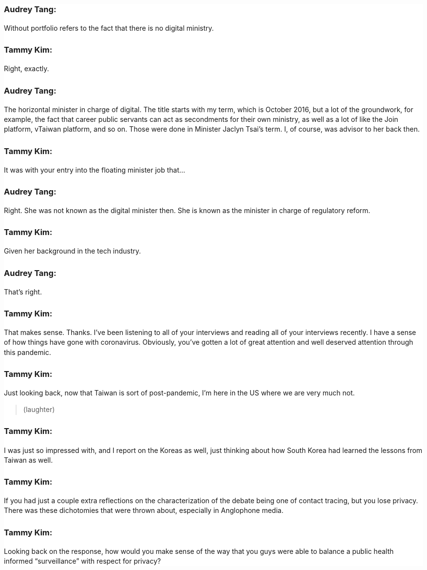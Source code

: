 ### Audrey Tang:
Without portfolio refers to the fact that there is no digital ministry.

### Tammy Kim:
Right, exactly.

### Audrey Tang:
The horizontal minister in charge of digital. The title starts with my term, which is October 2016, but a lot of the groundwork, for example, the fact that career public servants can act as secondments for their own ministry, as well as a lot of like the Join platform, vTaiwan platform, and so on. Those were done in Minister Jaclyn Tsai’s term. I, of course, was advisor to her back then.

### Tammy Kim:
It was with your entry into the floating minister job that…

### Audrey Tang:
Right. She was not known as the digital minister then. She is known as the minister in charge of regulatory reform.

### Tammy Kim:
Given her background in the tech industry.

### Audrey Tang:
That’s right.

### Tammy Kim:
That makes sense. Thanks. I’ve been listening to all of your interviews and reading all of your interviews recently. I have a sense of how things have gone with coronavirus. Obviously, you’ve gotten a lot of great attention and well deserved attention through this pandemic.

### Tammy Kim:
Just looking back, now that Taiwan is sort of post-pandemic, I’m here in the US where we are very much not.

> (laughter)

### Tammy Kim:
I was just so impressed with, and I report on the Koreas as well, just thinking about how South Korea had learned the lessons from Taiwan as well.

### Tammy Kim:
If you had just a couple extra reflections on the characterization of the debate being one of contact tracing, but you lose privacy. There was these dichotomies that were thrown about, especially in Anglophone media.

### Tammy Kim:
Looking back on the response, how would you make sense of the way that you guys were able to balance a public health informed “surveillance” with respect for privacy?

